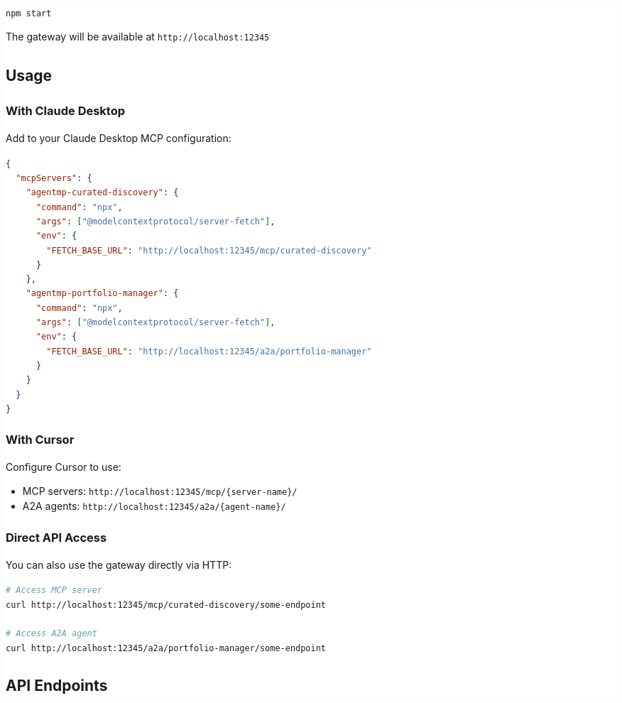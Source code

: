 ```bash
npm start
```

The gateway will be available at `http://localhost:12345`

## Usage

### With Claude Desktop

Add to your Claude Desktop MCP configuration:

```json
{
  "mcpServers": {
    "agentmp-curated-discovery": {
      "command": "npx",
      "args": ["@modelcontextprotocol/server-fetch"],
      "env": {
        "FETCH_BASE_URL": "http://localhost:12345/mcp/curated-discovery"
      }
    },
    "agentmp-portfolio-manager": {
      "command": "npx", 
      "args": ["@modelcontextprotocol/server-fetch"],
      "env": {
        "FETCH_BASE_URL": "http://localhost:12345/a2a/portfolio-manager"
      }
    }
  }
}
```

### With Cursor

Configure Cursor to use:
- MCP servers: `http://localhost:12345/mcp/{server-name}/`
- A2A agents: `http://localhost:12345/a2a/{agent-name}/`

### Direct API Access

You can also use the gateway directly via HTTP:

```bash
# Access MCP server
curl http://localhost:12345/mcp/curated-discovery/some-endpoint

# Access A2A agent
curl http://localhost:12345/a2a/portfolio-manager/some-endpoint
```

## API Endpoints
